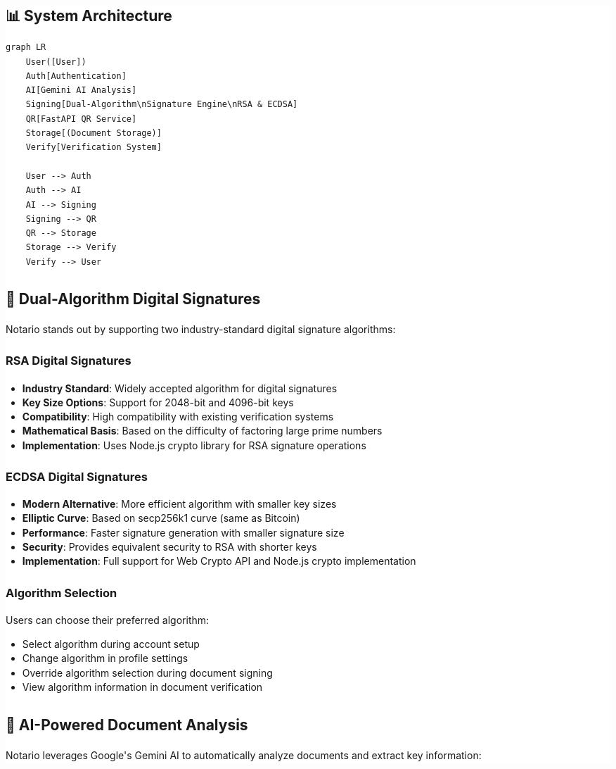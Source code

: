 ## 📊 System Architecture

```mermaid
graph LR
    User([User])
    Auth[Authentication]
    AI[Gemini AI Analysis]
    Signing[Dual-Algorithm\nSignature Engine\nRSA & ECDSA]
    QR[FastAPI QR Service]
    Storage[(Document Storage)]
    Verify[Verification System]
    
    User --> Auth
    Auth --> AI
    AI --> Signing
    Signing --> QR
    QR --> Storage
    Storage --> Verify
    Verify --> User
```

## 🔏 Dual-Algorithm Digital Signatures

Notario stands out by supporting two industry-standard digital signature algorithms:

### RSA Digital Signatures
- **Industry Standard**: Widely accepted algorithm for digital signatures
- **Key Size Options**: Support for 2048-bit and 4096-bit keys
- **Compatibility**: High compatibility with existing verification systems
- **Mathematical Basis**: Based on the difficulty of factoring large prime numbers
- **Implementation**: Uses Node.js crypto library for RSA signature operations

### ECDSA Digital Signatures
- **Modern Alternative**: More efficient algorithm with smaller key sizes
- **Elliptic Curve**: Based on secp256k1 curve (same as Bitcoin)
- **Performance**: Faster signature generation with smaller signature size
- **Security**: Provides equivalent security to RSA with shorter keys
- **Implementation**: Full support for Web Crypto API and Node.js crypto implementation

### Algorithm Selection
Users can choose their preferred algorithm:
- Select algorithm during account setup
- Change algorithm in profile settings
- Override algorithm selection during document signing
- View algorithm information in document verification

## 🧠 AI-Powered Document Analysis

Notario leverages Google's Gemini AI to automatically analyze documents and extract key information:
